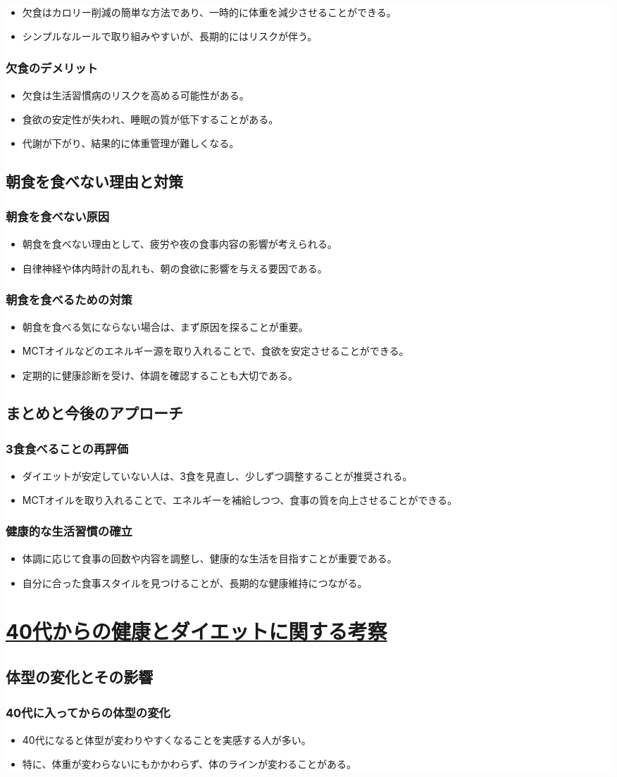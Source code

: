 - 欠食はカロリー削減の簡単な方法であり、一時的に体重を減少させることができる。

- シンプルなルールで取り組みやすいが、長期的にはリスクが伴う。

### 欠食のデメリット

- 欠食は生活習慣病のリスクを高める可能性がある。

- 食欲の安定性が失われ、睡眠の質が低下することがある。

- 代謝が下がり、結果的に体重管理が難しくなる。

## 朝食を食べない理由と対策

### 朝食を食べない原因

- 朝食を食べない理由として、疲労や夜の食事内容の影響が考えられる。

- 自律神経や体内時計の乱れも、朝の食欲に影響を与える要因である。

### 朝食を食べるための対策

- 朝食を食べる気にならない場合は、まず原因を探ることが重要。

- MCTオイルなどのエネルギー源を取り入れることで、食欲を安定させることができる。

- 定期的に健康診断を受け、体調を確認することも大切である。

## まとめと今後のアプローチ

### 3食食べることの再評価

- ダイエットが安定していない人は、3食を見直し、少しずつ調整することが推奨される。

- MCTオイルを取り入れることで、エネルギーを補給しつつ、食事の質を向上させることができる。

### 健康的な生活習慣の確立

- 体調に応じて食事の回数や内容を調整し、健康的な生活を目指すことが重要である。

- 自分に合った食事スタイルを見つけることが、長期的な健康維持につながる。



# [40代からの健康とダイエットに関する考察](https://www.youtube.com/watch?v=p33UXe1Js8Q&t=769s)

## 体型の変化とその影響

### 40代に入ってからの体型の変化

- 40代になると体型が変わりやすくなることを実感する人が多い。

- 特に、体重が変わらないにもかかわらず、体のラインが変わることがある。
